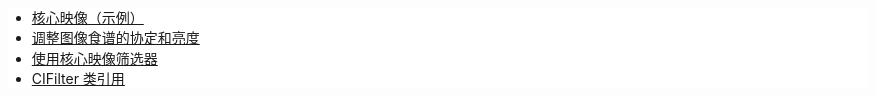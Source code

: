 - [核心映像（示例）](https://docs.microsoft.com/samples/xamarin/ios-samples/coreimage)
- [调整图像食谱的协定和亮度](https://github.com/xamarin/recipes/tree/master/Recipes/ios/media/coreimage/adjust_contrast_and_brightness_of_an_image)
- [使用核心映像筛选器](https://developer.apple.com/library/prerelease/ios/#documentation/GraphicsImaging/Conceptual/CoreImaging/ci_tasks/ci_tasks.html)
- [CIFilter 类引用](https://developer.apple.com/library/prerelease/ios/#documentation/GraphicsImaging/Reference/QuartzCoreFramework/Classes/CIFilter_Class/Reference/Reference.htm)
